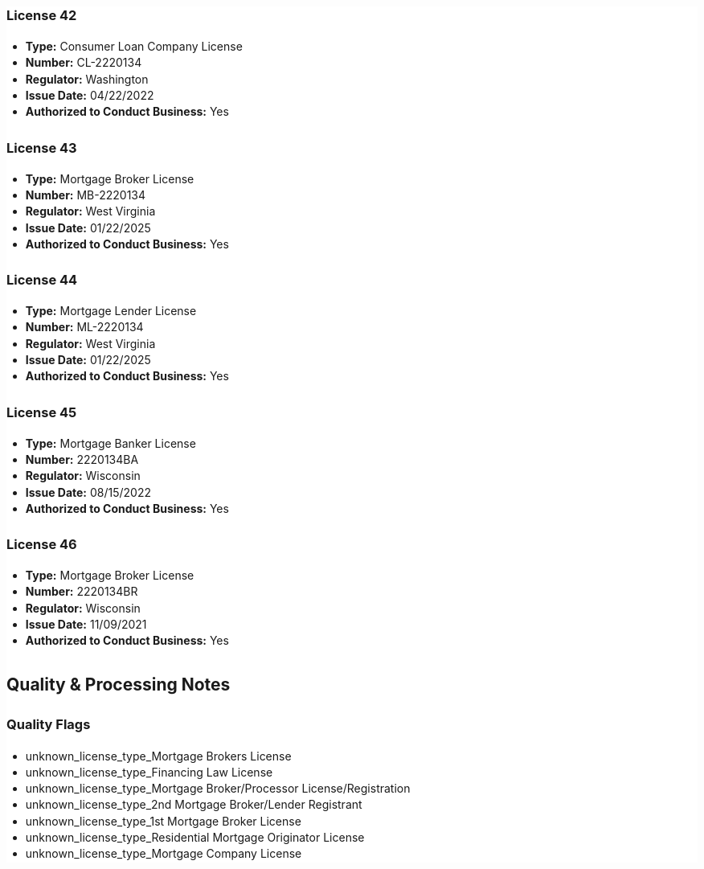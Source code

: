### License 42
- **Type:** Consumer Loan Company License
- **Number:** CL-2220134
- **Regulator:** Washington
- **Issue Date:** 04/22/2022
- **Authorized to Conduct Business:** Yes

### License 43
- **Type:** Mortgage Broker License
- **Number:** MB-2220134
- **Regulator:** West Virginia
- **Issue Date:** 01/22/2025
- **Authorized to Conduct Business:** Yes

### License 44
- **Type:** Mortgage Lender License
- **Number:** ML-2220134
- **Regulator:** West Virginia
- **Issue Date:** 01/22/2025
- **Authorized to Conduct Business:** Yes

### License 45
- **Type:** Mortgage Banker License
- **Number:** 2220134BA
- **Regulator:** Wisconsin
- **Issue Date:** 08/15/2022
- **Authorized to Conduct Business:** Yes

### License 46
- **Type:** Mortgage Broker License
- **Number:** 2220134BR
- **Regulator:** Wisconsin
- **Issue Date:** 11/09/2021
- **Authorized to Conduct Business:** Yes

## Quality & Processing Notes
### Quality Flags
- unknown_license_type_Mortgage Brokers License
- unknown_license_type_Financing Law License
- unknown_license_type_Mortgage Broker/Processor License/Registration
- unknown_license_type_2nd Mortgage Broker/Lender Registrant
- unknown_license_type_1st Mortgage Broker License
- unknown_license_type_Residential Mortgage Originator License
- unknown_license_type_Mortgage Company License
